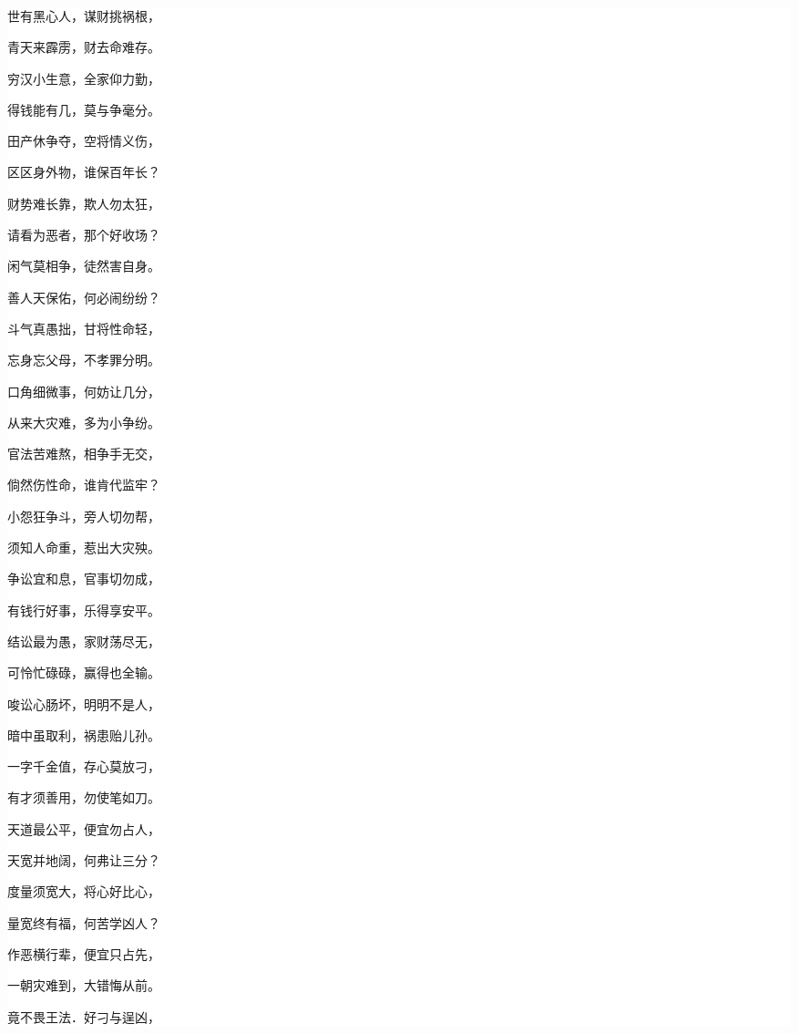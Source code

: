 世有黑心人，谋财挑祸根，  

青天来霹雳，财去命难存。  

穷汉小生意，全家仰力勤，  

得钱能有几，莫与争毫分。  

田产休争夺，空将情义伤，  

区区身外物，谁保百年长？  

财势难长靠，欺人勿太狂，  

请看为恶者，那个好收场？  

闲气莫相争，徒然害自身。  

善人天保佑，何必闹纷纷？  

斗气真愚拙，甘将性命轻，  

忘身忘父母，不孝罪分明。  

口角细微事，何妨让几分，  

从来大灾难，多为小争纷。  

官法苦难熬，相争手无交，  

倘然伤性命，谁肯代监牢？  

小怨狂争斗，旁人切勿帮，  

须知人命重，惹出大灾殃。  

争讼宜和息，官事切勿成，  

有钱行好事，乐得享安平。  

结讼最为愚，家财荡尽无，  

可怜忙碌碌，赢得也全输。  

唆讼心肠坏，明明不是人，  

暗中虽取利，祸患贻儿孙。  

一字千金值，存心莫放刁，  

有才须善用，勿使笔如刀。  

天道最公平，便宜勿占人，  

天宽并地阔，何弗让三分？  

度量须宽大，将心好比心，  

量宽终有福，何苦学凶人？  

作恶横行辈，便宜只占先，  

一朝灾难到，大错悔从前。  

竟不畏王法．好刁与逞凶，  

